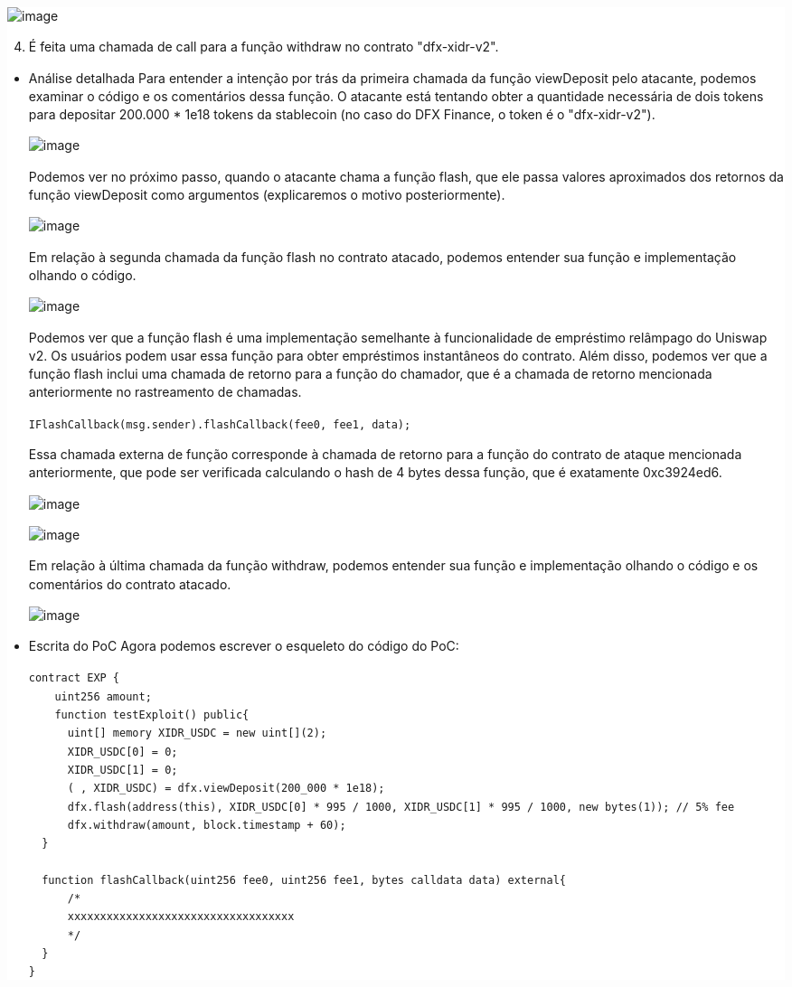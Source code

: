   ![image](https://user-images.githubusercontent.com/53768199/215322039-59a46e1f-c8c5-449f-9cdd-5bebbdf28796.png)
  
  4. É feita uma chamada de call para a função withdraw no contrato "dfx-xidr-v2".

- Análise detalhada
  Para entender a intenção por trás da primeira chamada da função viewDeposit pelo atacante, podemos examinar o código e os comentários dessa função. O atacante está tentando obter a quantidade necessária de dois tokens para depositar 200.000 * 1e18 tokens da stablecoin (no caso do DFX Finance, o token é o "dfx-xidr-v2").
  
  ![image](https://user-images.githubusercontent.com/53768199/215324532-b441691f-dae4-4bb2-aadb-7bd93d284270.png)
  
  Podemos ver no próximo passo, quando o atacante chama a função flash, que ele passa valores aproximados dos retornos da função viewDeposit como argumentos (explicaremos o motivo posteriormente).
  
  ![image](https://user-images.githubusercontent.com/53768199/215329296-97b6af11-32aa-4d0a-a7c4-019f355be04d.png)
  
  Em relação à segunda chamada da função flash no contrato atacado, podemos entender sua função e implementação olhando o código.
  
  ![image](https://user-images.githubusercontent.com/53768199/215329457-3a48399c-e2e1-43a8-ab63-a89375fbc239.png)
  
  Podemos ver que a função flash é uma implementação semelhante à funcionalidade de empréstimo relâmpago do Uniswap v2. Os usuários podem usar essa função para obter empréstimos instantâneos do contrato. Além disso, podemos ver que a função flash inclui uma chamada de retorno para a função do chamador, que é a chamada de retorno mencionada anteriormente no rastreamento de chamadas.
  ```solidity
  IFlashCallback(msg.sender).flashCallback(fee0, fee1, data);
  ```
  Essa chamada externa de função corresponde à chamada de retorno para a função do contrato de ataque mencionada anteriormente, que pode ser verificada calculando o hash de 4 bytes dessa função, que é exatamente 0xc3924ed6.
  
  ![image](https://user-images.githubusercontent.com/53768199/215329899-a6f2cc00-f2ac-49c8-b4df-38bb24663f37.png)
  
  ![image](https://user-images.githubusercontent.com/53768199/215329919-bbeb557d-41d0-47fb-bdf8-321e5217854e.png)
  
  Em relação à última chamada da função withdraw, podemos entender sua função e implementação olhando o código e os comentários do contrato atacado.
  
  ![image](https://user-images.githubusercontent.com/53768199/215330132-7b54bf35-3787-495a-992d-ac2bcabb97d9.png)
  
- Escrita do PoC
  Agora podemos escrever o esqueleto do código do PoC:
  ```solidity
  contract EXP {
      uint256 amount;
      function testExploit() public{
        uint[] memory XIDR_USDC = new uint[](2);
        XIDR_USDC[0] = 0;
        XIDR_USDC[1] = 0;
        ( , XIDR_USDC) = dfx.viewDeposit(200_000 * 1e18);
        dfx.flash(address(this), XIDR_USDC[0] * 995 / 1000, XIDR_USDC[1] * 995 / 1000, new bytes(1)); // 5% fee
        dfx.withdraw(amount, block.timestamp + 60);
    }

    function flashCallback(uint256 fee0, uint256 fee1, bytes calldata data) external{
        /*
        xxxxxxxxxxxxxxxxxxxxxxxxxxxxxxxxxxx
        */
    }
  }
  ```